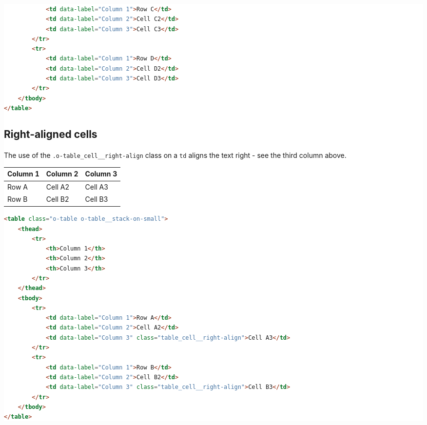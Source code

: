 ```html
            <td data-label="Column 1">Row C</td>
            <td data-label="Column 2">Cell C2</td>
            <td data-label="Column 3">Cell C3</td>
        </tr>
        <tr>
            <td data-label="Column 1">Row D</td>
            <td data-label="Column 2">Cell D2</td>
            <td data-label="Column 3">Cell D3</td>
        </tr>
    </tbody>
</table>
```


## Right-aligned cells

The use of the `.o-table_cell__right-align` class on a `td` aligns the text
right - see the third column above.

<table class="o-table o-table__stack-on-small">
    <thead>
        <tr>
            <th>Column 1</th>
            <th>Column 2</th>
            <th>Column 3</th>
        </tr>
    </thead>
    <tbody>
        <tr>
            <td data-label="Column 1">Row A</td>
            <td data-label="Column 2">Cell A2</td>
            <td data-label="Column 3" class="table_cell__right-align">Cell A3</td>
        </tr>
        <tr>
            <td data-label="Column 1">Row B</td>
            <td data-label="Column 2">Cell B2</td>
            <td data-label="Column 3" class="table_cell__right-align">Cell B3</td>
        </tr>
    </tbody>
</table>

```html
<table class="o-table o-table__stack-on-small">
    <thead>
        <tr>
            <th>Column 1</th>
            <th>Column 2</th>
            <th>Column 3</th>
        </tr>
    </thead>
    <tbody>
        <tr>
            <td data-label="Column 1">Row A</td>
            <td data-label="Column 2">Cell A2</td>
            <td data-label="Column 3" class="table_cell__right-align">Cell A3</td>
        </tr>
        <tr>
            <td data-label="Column 1">Row B</td>
            <td data-label="Column 2">Cell B2</td>
            <td data-label="Column 3" class="table_cell__right-align">Cell B3</td>
        </tr>
    </tbody>
</table>
```
